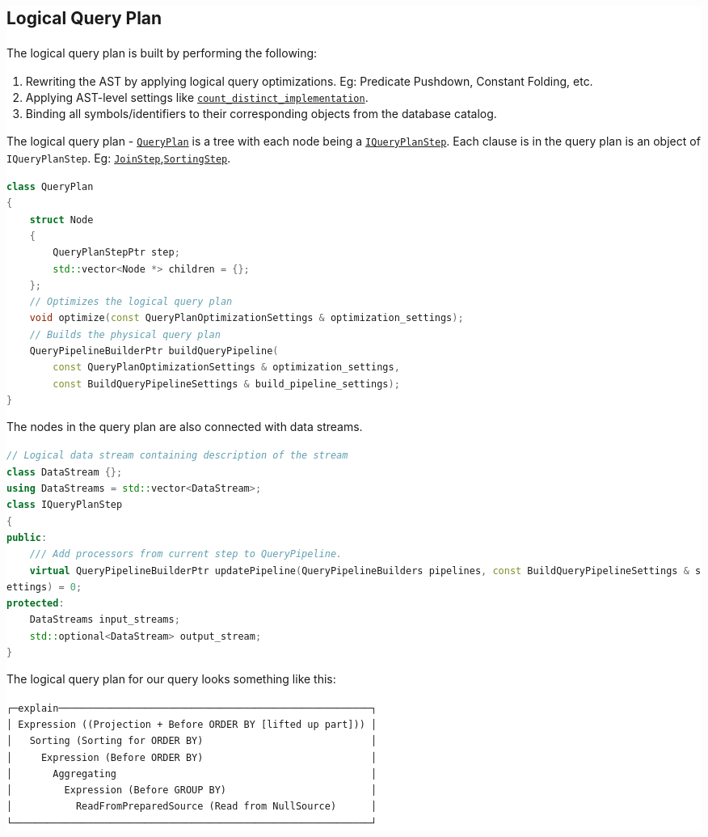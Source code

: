 
## Logical Query Plan 
The logical query plan is built by performing the following:
1. Rewriting the AST by applying logical query optimizations. Eg: Predicate Pushdown, Constant Folding, etc.  
2. Applying AST-level settings like [`count_distinct_implementation`](https://clickhouse.com/docs/en/operations/settings/settings#count_distinct_implementation).
3. Binding all symbols/identifiers to their corresponding objects from the database catalog.

The logical query plan - [`QueryPlan`](https://github.com/ClickHouse/ClickHouse/blob/835afe1f342ebbb42a39d55d19a4f95df2691978/src/Processors/QueryPlan/QueryPlan.h) is a tree with each node being a [`IQueryPlanStep`](https://github.com/ClickHouse/ClickHouse/blob/835afe1f342ebbb42a39d55d19a4f95df2691978/src/Processors/QueryPlan/IQueryPlanStep.h). Each clause is in the query plan is an object of `IQueryPlanStep`. Eg: [`JoinStep`](https://github.com/ClickHouse/ClickHouse/blob/835afe1f342ebbb42a39d55d19a4f95df2691978/src/Processors/QueryPlan/JoinStep.h),[`SortingStep`](https://github.com/ClickHouse/ClickHouse/blob/835afe1f342ebbb42a39d55d19a4f95df2691978/src/Processors/QueryPlan/SortingStep.h).
```cpp
class QueryPlan 
{
    struct Node
    {
        QueryPlanStepPtr step; 
        std::vector<Node *> children = {};
    };
    // Optimizes the logical query plan
    void optimize(const QueryPlanOptimizationSettings & optimization_settings); 
    // Builds the physical query plan 
    QueryPipelineBuilderPtr buildQueryPipeline(
        const QueryPlanOptimizationSettings & optimization_settings,
        const BuildQueryPipelineSettings & build_pipeline_settings);
}
```
The nodes in the query plan are also connected with data streams. 
```cpp
// Logical data stream containing description of the stream
class DataStream {};
using DataStreams = std::vector<DataStream>; 
class IQueryPlanStep
{
public:
    /// Add processors from current step to QueryPipeline.
    virtual QueryPipelineBuilderPtr updatePipeline(QueryPipelineBuilders pipelines, const BuildQueryPipelineSettings & settings) = 0;
protected:
    DataStreams input_streams; 
    std::optional<DataStream> output_stream;
}
```

The logical query plan for our query looks something like this: 
```
┌─explain──────────────────────────────────────────────────────┐
│ Expression ((Projection + Before ORDER BY [lifted up part])) │
│   Sorting (Sorting for ORDER BY)                             │
│     Expression (Before ORDER BY)                             │
│       Aggregating                                            │
│         Expression (Before GROUP BY)                         │
│           ReadFromPreparedSource (Read from NullSource)      │
└──────────────────────────────────────────────────────────────┘
```
